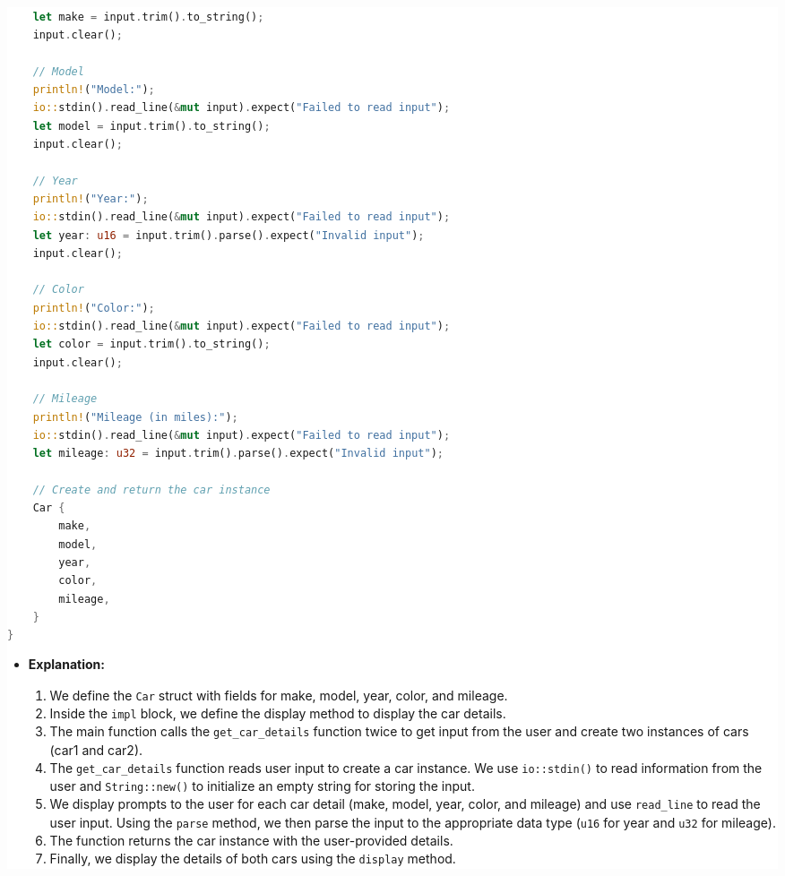 ```rust
    let make = input.trim().to_string();
    input.clear(); 

    // Model
    println!("Model:");
    io::stdin().read_line(&mut input).expect("Failed to read input");
    let model = input.trim().to_string();
    input.clear(); 

    // Year
    println!("Year:");
    io::stdin().read_line(&mut input).expect("Failed to read input");
    let year: u16 = input.trim().parse().expect("Invalid input");
    input.clear(); 

    // Color
    println!("Color:");
    io::stdin().read_line(&mut input).expect("Failed to read input");
    let color = input.trim().to_string();
    input.clear(); 

    // Mileage
    println!("Mileage (in miles):");
    io::stdin().read_line(&mut input).expect("Failed to read input");
    let mileage: u32 = input.trim().parse().expect("Invalid input"); 

    // Create and return the car instance
    Car {
        make,
        model,
        year,
        color,
        mileage,
    }
}
```

* **Explanation:**

    1. We define the `Car` struct with fields for make, model, year, color, and mileage.
    2. Inside the `impl` block, we define the display method to display the car details.
    3. The main function calls the `get_car_details` function twice to get input from the user and create two instances of cars (car1 and car2).
    4. The `get_car_details` function reads user input to create a car instance. We use `io::stdin()` to read information from the user and `String::new()` to initialize an empty string for storing the input.
    5. We display prompts to the user for each car detail (make, model, year, color, and mileage) and use `read_line` to read the user input. Using the `parse` method, we then parse the input to the appropriate data type (`u16` for year and `u32` for mileage).
    6. The function returns the car instance with the user-provided details.
    7. Finally, we display the details of both cars using the `display` method.
